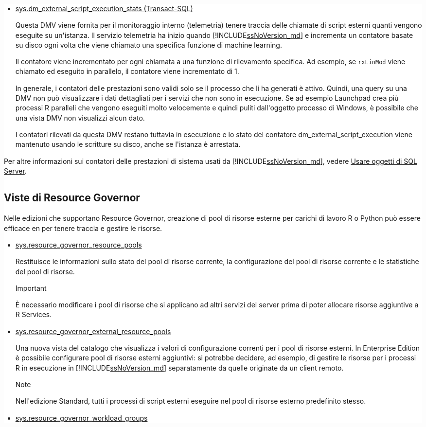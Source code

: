 + [sys.dm_external_script_execution_stats (Transact-SQL)](../../relational-databases/system-dynamic-management-views/sys-dm-external-script-execution-stats.md)

  Questa DMV viene fornita per il monitoraggio interno (telemetria) tenere traccia delle chiamate di script esterni quanti vengono eseguite su un'istanza. Il servizio telemetria ha inizio quando [!INCLUDE[ssNoVersion_md](../../includes/ssnoversion-md.md)] e incrementa un contatore basate su disco ogni volta che viene chiamato una specifica funzione di machine learning.

  Il contatore viene incrementato per ogni chiamata a una funzione di rilevamento specifica. Ad esempio, se `rxLinMod` viene chiamato ed eseguito in parallelo, il contatore viene incrementato di 1.
  
  In generale, i contatori delle prestazioni sono validi solo se il processo che li ha generati è attivo. Quindi, una query su una DMV non può visualizzare i dati dettagliati per i servizi che non sono in esecuzione. Se ad esempio Launchpad crea più processi R paralleli che vengono eseguiti molto velocemente e quindi puliti dall'oggetto processo di Windows, è possibile che una vista DMV non visualizzi alcun dato.
 
  I contatori rilevati da questa DMV restano tuttavia in esecuzione e lo stato del contatore dm_external_script_execution viene mantenuto usando le scritture su disco, anche se l'istanza è arrestata.
 
 Per altre informazioni sui contatori delle prestazioni di sistema usati da [!INCLUDE[ssNoVersion_md](../../includes/ssnoversion-md.md)], vedere [Usare oggetti di SQL Server](../../relational-databases/performance-monitor/use-sql-server-objects.md).

## <a name="resource-governor-views"></a>Viste di Resource Governor

Nelle edizioni che supportano Resource Governor, creazione di pool di risorse esterne per carichi di lavoro R o Python può essere efficace en per tenere traccia e gestire le risorse.

+ [sys.resource_governor_resource_pools](../../relational-databases/system-catalog-views/sys-resource-governor-resource-pools-transact-sql.md)

  Restituisce le informazioni sullo stato del pool di risorse corrente, la configurazione del pool di risorse corrente e le statistiche del pool di risorse.

  > [!IMPORTANT]
  > 
  > È necessario modificare i pool di risorse che si applicano ad altri servizi del server prima di poter allocare risorse aggiuntive a R Services.

+ [sys.resource_governor_external_resource_pools](../../relational-databases/system-catalog-views/sys-resource-governor-external-resource-pools-transact-sql.md)

  Una nuova vista del catalogo che visualizza i valori di configurazione correnti per i pool di risorse esterni.
  In Enterprise Edition è possibile configurare pool di risorse esterni aggiuntivi: si potrebbe decidere, ad esempio, di gestire le risorse per i processi R in esecuzione in [!INCLUDE[ssNoVersion_md](../../includes/ssnoversion-md.md)] separatamente da quelle originate da un client remoto.

  > [!NOTE]
  > 
  > Nell'edizione Standard, tutti i processi di script esterni eseguire nel pool di risorse esterno predefinito stesso.

+ [sys.resource_governor_workload_groups](../../relational-databases/system-catalog-views/sys-resource-governor-workload-groups-transact-sql.md)
